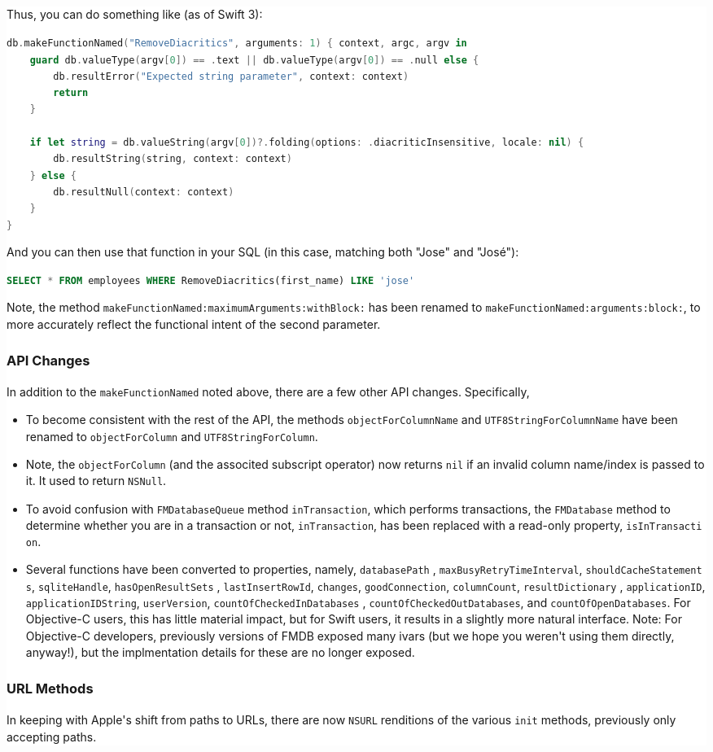 Thus, you can do something like (as of Swift 3):

```swift
db.makeFunctionNamed("RemoveDiacritics", arguments: 1) { context, argc, argv in
    guard db.valueType(argv[0]) == .text || db.valueType(argv[0]) == .null else {
        db.resultError("Expected string parameter", context: context)
        return
    }

    if let string = db.valueString(argv[0])?.folding(options: .diacriticInsensitive, locale: nil) {
        db.resultString(string, context: context)
    } else {
        db.resultNull(context: context)
    }
}
```

And you can then use that function in your SQL (in this case, matching both "Jose" and "José"):

```sql
SELECT * FROM employees WHERE RemoveDiacritics(first_name) LIKE 'jose'
```

Note, the method `makeFunctionNamed:maximumArguments:withBlock:` has been renamed
to `makeFunctionNamed:arguments:block:`, to more accurately reflect the functional intent of the
second parameter.

### API Changes

In addition to the `makeFunctionNamed` noted above, there are a few other API changes. Specifically,

- To become consistent with the rest of the API, the methods `objectForColumnName`
  and `UTF8StringForColumnName` have been renamed to `objectForColumn` and `UTF8StringForColumn`.

- Note, the `objectForColumn` (and the associted subscript operator) now returns `nil` if an invalid
  column name/index is passed to it. It used to return `NSNull`.

- To avoid confusion with `FMDatabaseQueue` method `inTransaction`, which performs transactions,
  the `FMDatabase` method to determine whether you are in a transaction or not, `inTransaction`, has
  been replaced with a read-only property, `isInTransaction`.

- Several functions have been converted to properties, namely, `databasePath`
  , `maxBusyRetryTimeInterval`, `shouldCacheStatements`, `sqliteHandle`, `hasOpenResultSets`
  , `lastInsertRowId`, `changes`, `goodConnection`, `columnCount`, `resultDictionary`
  , `applicationID`, `applicationIDString`, `userVersion`, `countOfCheckedInDatabases`
  , `countOfCheckedOutDatabases`, and `countOfOpenDatabases`. For Objective-C users, this has little
  material impact, but for Swift users, it results in a slightly more natural interface. Note: For
  Objective-C developers, previously versions of FMDB exposed many ivars (but we hope you weren't
  using them directly, anyway!), but the implmentation details for these are no longer exposed.

### URL Methods

In keeping with Apple's shift from paths to URLs, there are now `NSURL` renditions of the
various `init` methods, previously only accepting paths.
